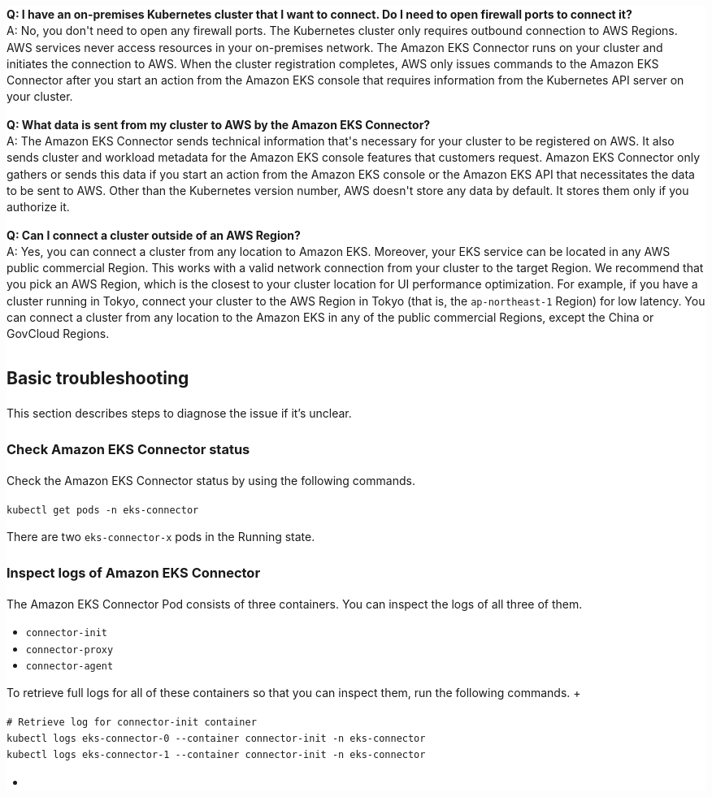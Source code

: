 **Q: I have an on\-premises Kubernetes cluster that I want to connect\. Do I need to open firewall ports to connect it?**  
A: No, you don't need to open any firewall ports\. The Kubernetes cluster only requires outbound connection to AWS Regions\. AWS services never access resources in your on\-premises network\. The Amazon EKS Connector runs on your cluster and initiates the connection to AWS\. When the cluster registration completes, AWS only issues commands to the Amazon EKS Connector after you start an action from the Amazon EKS console that requires information from the Kubernetes API server on your cluster\.

**Q: What data is sent from my cluster to AWS by the Amazon EKS Connector?**  
A: The Amazon EKS Connector sends technical information that's necessary for your cluster to be registered on AWS\. It also sends cluster and workload metadata for the Amazon EKS console features that customers request\. Amazon EKS Connector only gathers or sends this data if you start an action from the Amazon EKS console or the Amazon EKS API that necessitates the data to be sent to AWS\. Other than the Kubernetes version number, AWS doesn't store any data by default\. It stores them only if you authorize it\.

**Q: Can I connect a cluster outside of an AWS Region?**  
A: Yes, you can connect a cluster from any location to Amazon EKS\. Moreover, your EKS service can be located in any AWS public commercial Region\. This works with a valid network connection from your cluster to the target Region\. We recommend that you pick an AWS Region, which is the closest to your cluster location for UI performance optimization\. For example, if you have a cluster running in Tokyo, connect your cluster to the AWS Region in Tokyo \(that is, the `ap-northeast-1` Region\) for low latency\. You can connect a cluster from any location to the Amazon EKS in any of the public commercial Regions, except the China or GovCloud Regions\.

## Basic troubleshooting<a name="tsc-steps"></a>

This section describes steps to diagnose the issue if it’s unclear\.

### Check Amazon EKS Connector status<a name="tsc-check"></a>

Check the Amazon EKS Connector status by using the following commands\.

```
kubectl get pods -n eks-connector
```

There are two `eks-connector-x` pods in the Running state\.

### Inspect logs of Amazon EKS Connector<a name="tsc-logs"></a>

The Amazon EKS Connector Pod consists of three containers\. You can inspect the logs of all three of them\.
+ `connector-init`
+ `connector-proxy`
+ `connector-agent`

To retrieve full logs for all of these containers so that you can inspect them, run the following commands\.
+ 

  ```
  # Retrieve log for connector-init container
  kubectl logs eks-connector-0 --container connector-init -n eks-connector
  kubectl logs eks-connector-1 --container connector-init -n eks-connector
  ```
+ 
